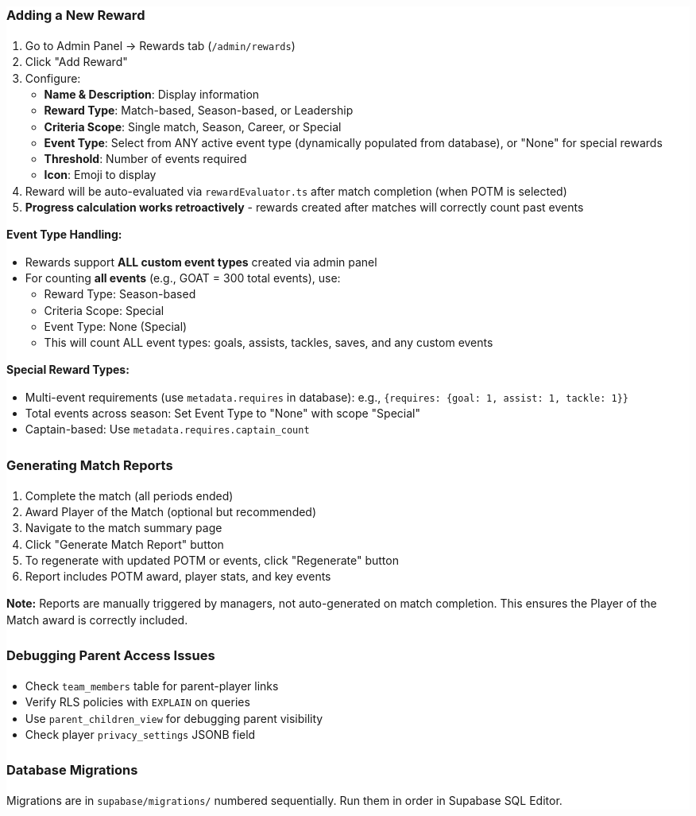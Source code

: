 ### Adding a New Reward
1. Go to Admin Panel → Rewards tab (`/admin/rewards`)
2. Click "Add Reward"
3. Configure:
   - **Name & Description**: Display information
   - **Reward Type**: Match-based, Season-based, or Leadership
   - **Criteria Scope**: Single match, Season, Career, or Special
   - **Event Type**: Select from ANY active event type (dynamically populated from database), or "None" for special rewards
   - **Threshold**: Number of events required
   - **Icon**: Emoji to display
4. Reward will be auto-evaluated via `rewardEvaluator.ts` after match completion (when POTM is selected)
5. **Progress calculation works retroactively** - rewards created after matches will correctly count past events

**Event Type Handling:**
- Rewards support **ALL custom event types** created via admin panel
- For counting **all events** (e.g., GOAT = 300 total events), use:
  - Reward Type: Season-based
  - Criteria Scope: Special
  - Event Type: None (Special)
  - This will count ALL event types: goals, assists, tackles, saves, and any custom events

**Special Reward Types:**
- Multi-event requirements (use `metadata.requires` in database): e.g., `{requires: {goal: 1, assist: 1, tackle: 1}}`
- Total events across season: Set Event Type to "None" with scope "Special"
- Captain-based: Use `metadata.requires.captain_count`

### Generating Match Reports
1. Complete the match (all periods ended)
2. Award Player of the Match (optional but recommended)
3. Navigate to the match summary page
4. Click "Generate Match Report" button
5. To regenerate with updated POTM or events, click "Regenerate" button
6. Report includes POTM award, player stats, and key events

**Note:** Reports are manually triggered by managers, not auto-generated on match completion. This ensures the Player of the Match award is correctly included.

### Debugging Parent Access Issues
- Check `team_members` table for parent-player links
- Verify RLS policies with `EXPLAIN` on queries
- Use `parent_children_view` for debugging parent visibility
- Check player `privacy_settings` JSONB field

### Database Migrations
Migrations are in `supabase/migrations/` numbered sequentially. Run them in order in Supabase SQL Editor.
